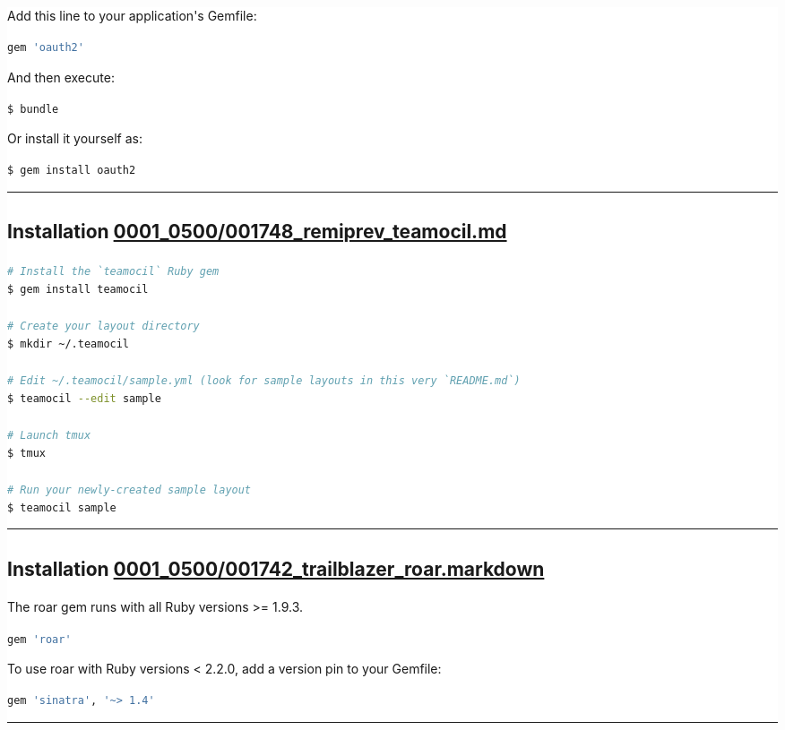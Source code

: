 Add this line to your application's Gemfile:

```ruby
gem 'oauth2'
```

And then execute:

    $ bundle

Or install it yourself as:

    $ gem install oauth2

----

## Installation [0001_0500/001748_remiprev_teamocil.md](https://github.com/ts-3156/readmes/blob/master/0001_0500/001748_remiprev_teamocil.md)

```bash
# Install the `teamocil` Ruby gem
$ gem install teamocil

# Create your layout directory
$ mkdir ~/.teamocil

# Edit ~/.teamocil/sample.yml (look for sample layouts in this very `README.md`)
$ teamocil --edit sample

# Launch tmux
$ tmux

# Run your newly-created sample layout
$ teamocil sample
```

----

## Installation [0001_0500/001742_trailblazer_roar.markdown](https://github.com/ts-3156/readmes/blob/master/0001_0500/001742_trailblazer_roar.markdown)

The roar gem runs with all Ruby versions >= 1.9.3.

```ruby
gem 'roar'
```

To use roar with Ruby versions < 2.2.0, add a version pin to your Gemfile:

```ruby
gem 'sinatra', '~> 1.4'
```

----
